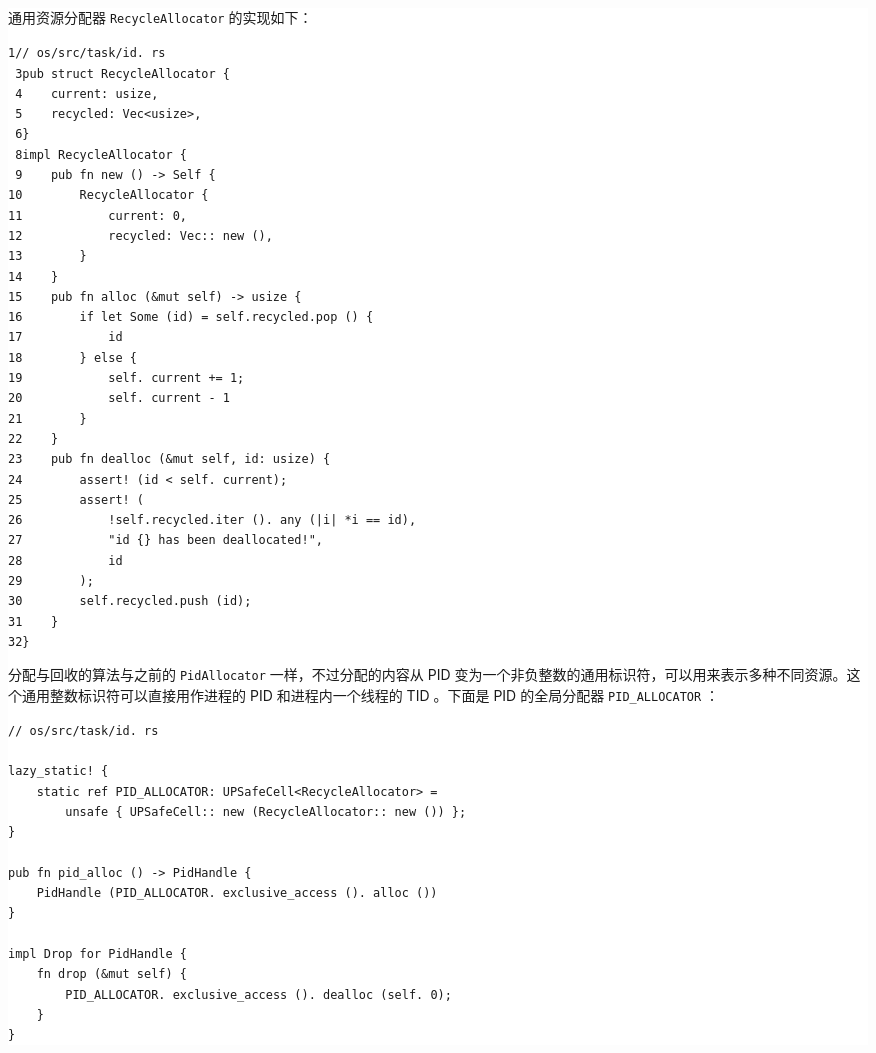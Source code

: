 通用资源分配器 `RecycleAllocator` 的实现如下：

```
1// os/src/task/id. rs
 3pub struct RecycleAllocator {
 4    current: usize,
 5    recycled: Vec<usize>,
 6}
 8impl RecycleAllocator {
 9    pub fn new () -> Self {
10        RecycleAllocator {
11            current: 0,
12            recycled: Vec:: new (),
13        }
14    }
15    pub fn alloc (&mut self) -> usize {
16        if let Some (id) = self.recycled.pop () {
17            id
18        } else {
19            self. current += 1;
20            self. current - 1
21        }
22    }
23    pub fn dealloc (&mut self, id: usize) {
24        assert! (id < self. current);
25        assert! (
26            !self.recycled.iter (). any (|i| *i == id),
27            "id {} has been deallocated!",
28            id
29        );
30        self.recycled.push (id);
31    }
32}
```

分配与回收的算法与之前的 `PidAllocator` 一样，不过分配的内容从 PID 变为一个非负整数的通用标识符，可以用来表示多种不同资源。这个通用整数标识符可以直接用作进程的 PID 和进程内一个线程的 TID 。下面是 PID 的全局分配器 `PID_ALLOCATOR` ：

```
// os/src/task/id. rs

lazy_static! {
    static ref PID_ALLOCATOR: UPSafeCell<RecycleAllocator> =
        unsafe { UPSafeCell:: new (RecycleAllocator:: new ()) };
}

pub fn pid_alloc () -> PidHandle {
    PidHandle (PID_ALLOCATOR. exclusive_access (). alloc ())
}

impl Drop for PidHandle {
    fn drop (&mut self) {
        PID_ALLOCATOR. exclusive_access (). dealloc (self. 0);
    }
}
```
